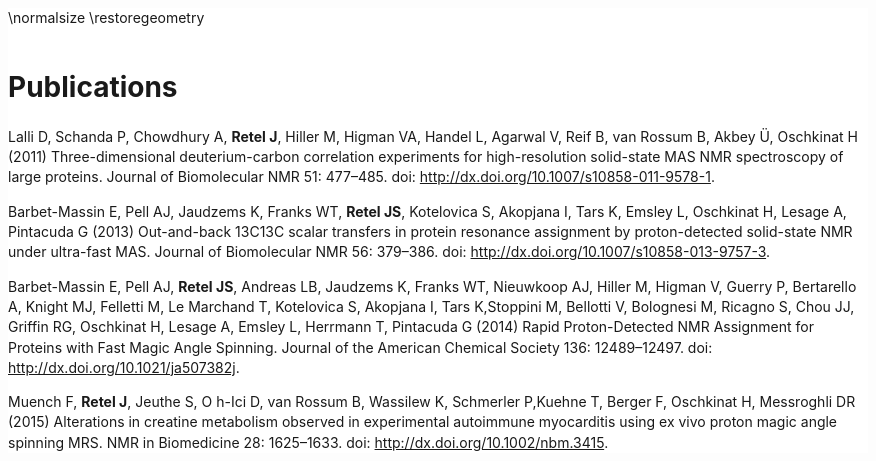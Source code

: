 \normalsize
\restoregeometry


Publications
============

Lalli D, Schanda P, Chowdhury A, **Retel J**, Hiller M, Higman VA, Handel L, Agarwal V, Reif B, van Rossum B, Akbey Ü, Oschkinat H (2011) Three-dimensional deuterium-carbon correlation experiments for high-resolution solid-state MAS NMR spectroscopy of large proteins. Journal of Biomolecular NMR 51: 477–485. doi: <http://dx.doi.org/10.1007/s10858-011-9578-1>.

Barbet-Massin E, Pell AJ, Jaudzems K, Franks WT, **Retel JS**, Kotelovica S, Akopjana I, Tars K, Emsley L, Oschkinat H, Lesage A, Pintacuda G (2013) Out-and-back 13C13C scalar transfers in protein resonance assignment by proton-detected solid-state NMR under ultra-fast MAS. Journal of Biomolecular NMR 56: 379–386. doi: <http://dx.doi.org/10.1007/s10858-013-9757-3>.

Barbet-Massin E, Pell AJ, **Retel JS**, Andreas LB, Jaudzems K, Franks WT, Nieuwkoop AJ, Hiller M, Higman V, Guerry P, Bertarello A, Knight MJ, Felletti M, Le Marchand T, Kotelovica S, Akopjana I, Tars K,Stoppini M, Bellotti V, Bolognesi M, Ricagno S, Chou JJ, Griffin RG, Oschkinat H, Lesage A, Emsley L, Herrmann T, Pintacuda G (2014) Rapid Proton-Detected NMR Assignment for Proteins with Fast Magic Angle Spinning. Journal of the American Chemical Society 136: 12489–12497. doi: <http://dx.doi.org/10.1021/ja507382j>.

Muench F, **Retel J**, Jeuthe S, O h-Ici D, van Rossum B, Wassilew K, Schmerler P,Kuehne T, Berger F, Oschkinat H, Messroghli DR (2015) Alterations in creatine metabolism observed in experimental autoimmune myocarditis using ex vivo proton magic angle spinning MRS. NMR in Biomedicine 28: 1625–1633. doi: <http://dx.doi.org/10.1002/nbm.3415>.







